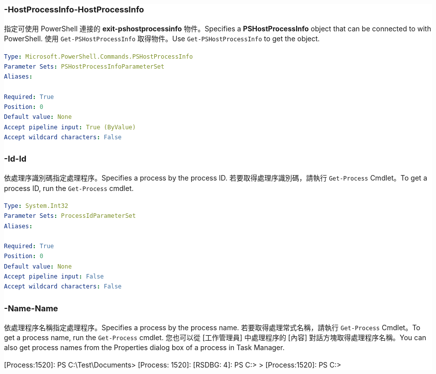 ### <span data-ttu-id="5a8ba-133">-HostProcessInfo</span><span class="sxs-lookup"><span data-stu-id="5a8ba-133">-HostProcessInfo</span></span>

<span data-ttu-id="5a8ba-134">指定可使用 PowerShell 連接的 **exit-pshostprocessinfo** 物件。</span><span class="sxs-lookup"><span data-stu-id="5a8ba-134">Specifies a **PSHostProcessInfo** object that can be connected to with PowerShell.</span></span> <span data-ttu-id="5a8ba-135">使用 `Get-PSHostProcessInfo` 取得物件。</span><span class="sxs-lookup"><span data-stu-id="5a8ba-135">Use `Get-PSHostProcessInfo` to get the object.</span></span>

```yaml
Type: Microsoft.PowerShell.Commands.PSHostProcessInfo
Parameter Sets: PSHostProcessInfoParameterSet
Aliases:

Required: True
Position: 0
Default value: None
Accept pipeline input: True (ByValue)
Accept wildcard characters: False
```

### <span data-ttu-id="5a8ba-136">-Id</span><span class="sxs-lookup"><span data-stu-id="5a8ba-136">-Id</span></span>

<span data-ttu-id="5a8ba-137">依處理序識別碼指定處理程序。</span><span class="sxs-lookup"><span data-stu-id="5a8ba-137">Specifies a process by the process ID.</span></span> <span data-ttu-id="5a8ba-138">若要取得處理序識別碼，請執行 `Get-Process` Cmdlet。</span><span class="sxs-lookup"><span data-stu-id="5a8ba-138">To get a process ID, run the `Get-Process` cmdlet.</span></span>

```yaml
Type: System.Int32
Parameter Sets: ProcessIdParameterSet
Aliases:

Required: True
Position: 0
Default value: None
Accept pipeline input: False
Accept wildcard characters: False
```

### <span data-ttu-id="5a8ba-139">-Name</span><span class="sxs-lookup"><span data-stu-id="5a8ba-139">-Name</span></span>

<span data-ttu-id="5a8ba-140">依處理程序名稱指定處理程序。</span><span class="sxs-lookup"><span data-stu-id="5a8ba-140">Specifies a process by the process name.</span></span> <span data-ttu-id="5a8ba-141">若要取得處理常式名稱，請執行 `Get-Process` Cmdlet。</span><span class="sxs-lookup"><span data-stu-id="5a8ba-141">To get a process name, run the `Get-Process` cmdlet.</span></span> <span data-ttu-id="5a8ba-142">您也可以從 [工作管理員] 中處理程序的 [內容] 對話方塊取得處理程序名稱。</span><span class="sxs-lookup"><span data-stu-id="5a8ba-142">You can also get process names from the Properties dialog box of a process in Task Manager.</span></span>


[Process:1520]: PS C:\Test\Documents>
[Process: 1520]: [RSDBG: 4]: PS C:\> >
[Process:1520]: PS C:\>